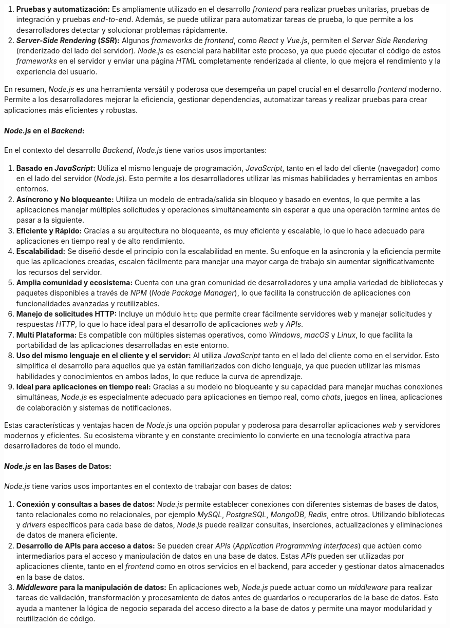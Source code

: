 1. **Pruebas y automatización:** Es ampliamente utilizado en el desarrollo _frontend_ para realizar pruebas unitarias, pruebas de integración y pruebas _end-to-end_. Además, se puede utilizar para automatizar tareas de prueba, lo que permite a los desarrolladores detectar y solucionar problemas rápidamente.
1. **_Server-Side Rendering_ (_SSR_):** Algunos _frameworks_ de _frontend_, como _React_ y _Vue.js_, permiten el _Server Side Rendering_ (renderizado del lado del servidor). _Node.js_ es esencial para habilitar este proceso, ya que puede ejecutar el código de estos _frameworks_ en el servidor y enviar una página _HTML_ completamente renderizada al cliente, lo que mejora el rendimiento y la experiencia del usuario.

En resumen, _Node.js_ es una herramienta versátil y poderosa que desempeña un papel crucial en el desarrollo _frontend_ moderno. Permite a los desarrolladores mejorar la eficiencia, gestionar dependencias, automatizar tareas y realizar pruebas para crear aplicaciones más eficientes y robustas.

#### _Node.js_ en el _Backend_:

En el contexto del desarrollo _Backend_, _Node.js_ tiene varios usos importantes:

1. **Basado en _JavaScript_:** Utiliza el mismo lenguaje de programación, _JavaScript_, tanto en el lado del cliente (navegador) como en el lado del servidor (_Node.js_). Esto permite a los desarrolladores utilizar las mismas habilidades y herramientas en ambos entornos.
1. **Asíncrono y No bloqueante:** Utiliza un modelo de entrada/salida sin bloqueo y basado en eventos, lo que permite a las aplicaciones manejar múltiples solicitudes y operaciones simultáneamente sin esperar a que una operación termine antes de pasar a la siguiente.
1. **Eficiente y Rápido:** Gracias a su arquitectura no bloqueante, es muy eficiente y escalable, lo que lo hace adecuado para aplicaciones en tiempo real y de alto rendimiento.
1. **Escalabilidad:** Se diseñó desde el principio con la escalabilidad en mente. Su enfoque en la asincronía y la eficiencia permite que las aplicaciones creadas, escalen fácilmente para manejar una mayor carga de trabajo sin aumentar significativamente los recursos del servidor.
1. **Amplia comunidad y ecosistema:** Cuenta con una gran comunidad de desarrolladores y una amplia variedad de bibliotecas y paquetes disponibles a través de _NPM_ (_Node Package Manager_), lo que facilita la construcción de aplicaciones con funcionalidades avanzadas y reutilizables.
1. **Manejo de solicitudes HTTP:** Incluye un módulo `http` que permite crear fácilmente servidores web y manejar solicitudes y respuestas _HTTP_, lo que lo hace ideal para el desarrollo de aplicaciones _web_ y _APIs_.
1. **Multi Plataforma:** Es compatible con múltiples sistemas operativos, como _Windows_, _macOS_ y _Linux_, lo que facilita la portabilidad de las aplicaciones desarrolladas en este entorno.
1. **Uso del mismo lenguaje en el cliente y el servidor:** Al utiliza _JavaScript_ tanto en el lado del cliente como en el servidor. Esto simplifica el desarrollo para aquellos que ya están familiarizados con dicho lenguaje, ya que pueden utilizar las mismas habilidades y conocimientos en ambos lados, lo que reduce la curva de aprendizaje.
1. **Ideal para aplicaciones en tiempo real:** Gracias a su modelo no bloqueante y su capacidad para manejar muchas conexiones simultáneas, _Node.js_ es especialmente adecuado para aplicaciones en tiempo real, como _chats_, juegos en línea, aplicaciones de colaboración y sistemas de notificaciones.

Estas características y ventajas hacen de _Node.js_ una opción popular y poderosa para desarrollar aplicaciones _web_ y servidores modernos y eficientes. Su ecosistema vibrante y en constante crecimiento lo convierte en una tecnología atractiva para desarrolladores de todo el mundo.

#### _Node.js_ en las Bases de Datos:

_Node.js_ tiene varios usos importantes en el contexto de trabajar con bases de datos:

1. **Conexión y consultas a bases de datos:** _Node.js_ permite establecer conexiones con diferentes sistemas de bases de datos, tanto relacionales como no relacionales, por ejemplo _MySQL_, _PostgreSQL_, _MongoDB_, _Redis_, entre otros. Utilizando bibliotecas y _drivers_ específicos para cada base de datos, _Node.js_ puede realizar consultas, inserciones, actualizaciones y eliminaciones de datos de manera eficiente.
1. **Desarrollo de APIs para acceso a datos:** Se pueden crear _APIs_ (_Application Programming Interfaces_) que actúen como intermediarios para el acceso y manipulación de datos en una base de datos. Estas _APIs_ pueden ser utilizadas por aplicaciones cliente, tanto en el _frontend_ como en otros servicios en el backend, para acceder y gestionar datos almacenados en la base de datos.
1. **_Middleware_ para la manipulación de datos:** En aplicaciones web, _Node.js_ puede actuar como un _middleware_ para realizar tareas de validación, transformación y procesamiento de datos antes de guardarlos o recuperarlos de la base de datos. Esto ayuda a mantener la lógica de negocio separada del acceso directo a la base de datos y permite una mayor modularidad y reutilización de código.